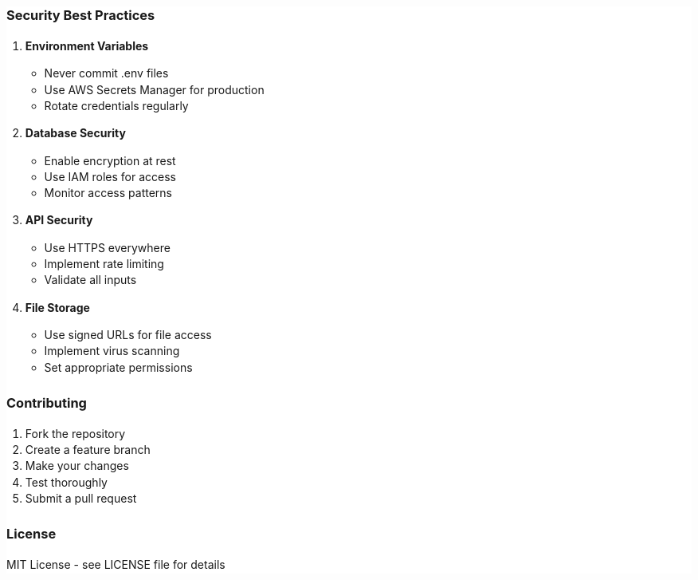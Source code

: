 ### Security Best Practices

1. **Environment Variables**
   - Never commit .env files
   - Use AWS Secrets Manager for production
   - Rotate credentials regularly

2. **Database Security**
   - Enable encryption at rest
   - Use IAM roles for access
   - Monitor access patterns

3. **API Security**
   - Use HTTPS everywhere
   - Implement rate limiting
   - Validate all inputs

4. **File Storage**
   - Use signed URLs for file access
   - Implement virus scanning
   - Set appropriate permissions

### Contributing

1. Fork the repository
2. Create a feature branch
3. Make your changes
4. Test thoroughly
5. Submit a pull request

### License

MIT License - see LICENSE file for details
